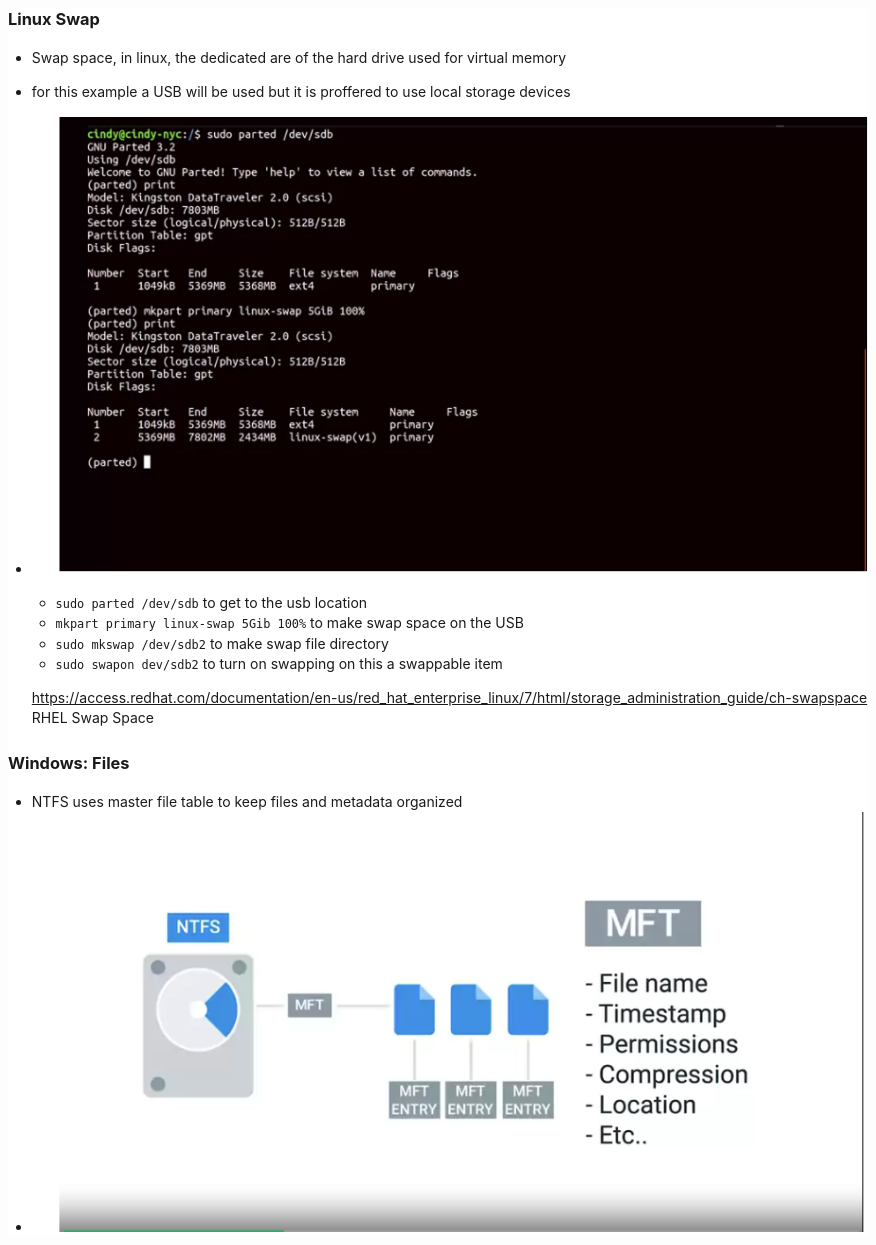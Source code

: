 ### Linux Swap

- Swap space, in linux, the dedicated are of the hard drive used for virtual memory
- for this example a USB will be used but it is proffered to use local storage devices
- ![Partition USB Drive](<ScreenShots/Screenshot 2023-09-24 at 3.45.35 PM.png>)

  - `sudo parted /dev/sdb` to get to the usb location
  - `mkpart primary linux-swap 5Gib 100%` to make swap space on the USB
  - `sudo mkswap /dev/sdb2` to make swap file directory
  - `sudo swapon dev/sdb2` to turn on swapping on this a swappable item

  <https://access.redhat.com/documentation/en-us/red_hat_enterprise_linux/7/html/storage_administration_guide/ch-swapspace> RHEL Swap Space

### Windows: Files

- NTFS uses master file table to keep files and metadata organized
- ![NTFS Storage](<ScreenShots/Screenshot 2023-09-24 at 3.52.48 PM.png>)
